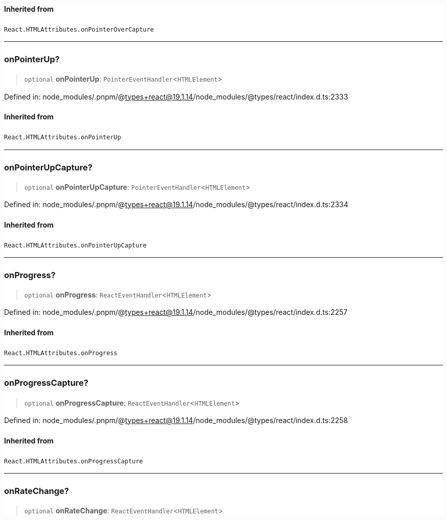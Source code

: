 #### Inherited from

`React.HTMLAttributes.onPointerOverCapture`

***

### onPointerUp?

> `optional` **onPointerUp**: `PointerEventHandler`\<`HTMLElement`\>

Defined in: node\_modules/.pnpm/@types+react@19.1.14/node\_modules/@types/react/index.d.ts:2333

#### Inherited from

`React.HTMLAttributes.onPointerUp`

***

### onPointerUpCapture?

> `optional` **onPointerUpCapture**: `PointerEventHandler`\<`HTMLElement`\>

Defined in: node\_modules/.pnpm/@types+react@19.1.14/node\_modules/@types/react/index.d.ts:2334

#### Inherited from

`React.HTMLAttributes.onPointerUpCapture`

***

### onProgress?

> `optional` **onProgress**: `ReactEventHandler`\<`HTMLElement`\>

Defined in: node\_modules/.pnpm/@types+react@19.1.14/node\_modules/@types/react/index.d.ts:2257

#### Inherited from

`React.HTMLAttributes.onProgress`

***

### onProgressCapture?

> `optional` **onProgressCapture**: `ReactEventHandler`\<`HTMLElement`\>

Defined in: node\_modules/.pnpm/@types+react@19.1.14/node\_modules/@types/react/index.d.ts:2258

#### Inherited from

`React.HTMLAttributes.onProgressCapture`

***

### onRateChange?

> `optional` **onRateChange**: `ReactEventHandler`\<`HTMLElement`\>
